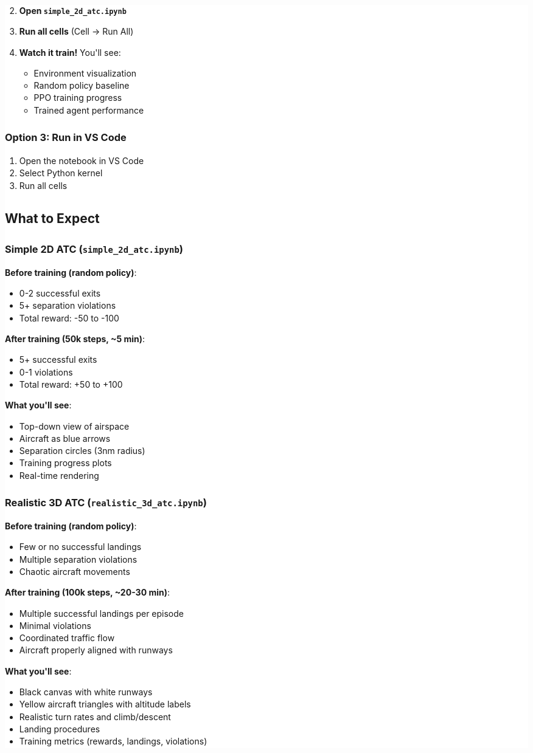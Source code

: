 2. **Open `simple_2d_atc.ipynb`**

3. **Run all cells** (Cell → Run All)

4. **Watch it train!** You'll see:
   - Environment visualization
   - Random policy baseline
   - PPO training progress
   - Trained agent performance

### Option 3: Run in VS Code

1. Open the notebook in VS Code
2. Select Python kernel
3. Run all cells

## What to Expect

### Simple 2D ATC (`simple_2d_atc.ipynb`)

**Before training (random policy)**:
- 0-2 successful exits
- 5+ separation violations
- Total reward: -50 to -100

**After training (50k steps, ~5 min)**:
- 5+ successful exits
- 0-1 violations
- Total reward: +50 to +100

**What you'll see**:
- Top-down view of airspace
- Aircraft as blue arrows
- Separation circles (3nm radius)
- Training progress plots
- Real-time rendering

### Realistic 3D ATC (`realistic_3d_atc.ipynb`)

**Before training (random policy)**:
- Few or no successful landings
- Multiple separation violations
- Chaotic aircraft movements

**After training (100k steps, ~20-30 min)**:
- Multiple successful landings per episode
- Minimal violations
- Coordinated traffic flow
- Aircraft properly aligned with runways

**What you'll see**:
- Black canvas with white runways
- Yellow aircraft triangles with altitude labels
- Realistic turn rates and climb/descent
- Landing procedures
- Training metrics (rewards, landings, violations)
